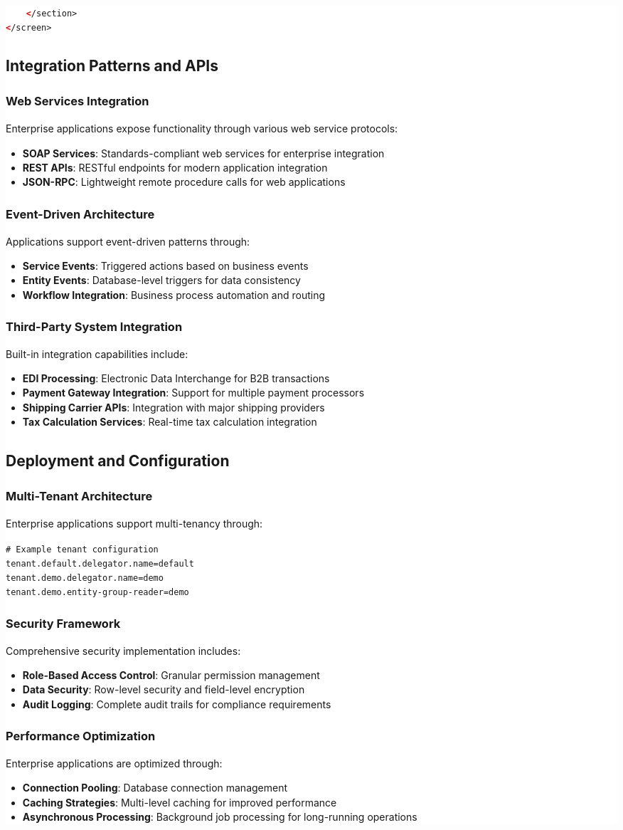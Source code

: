 ```xml
    </section>
</screen>
```

## Integration Patterns and APIs

### Web Services Integration
Enterprise applications expose functionality through various web service protocols:

- **SOAP Services**: Standards-compliant web services for enterprise integration
- **REST APIs**: RESTful endpoints for modern application integration
- **JSON-RPC**: Lightweight remote procedure calls for web applications

### Event-Driven Architecture
Applications support event-driven patterns through:

- **Service Events**: Triggered actions based on business events
- **Entity Events**: Database-level triggers for data consistency
- **Workflow Integration**: Business process automation and routing

### Third-Party System Integration
Built-in integration capabilities include:

- **EDI Processing**: Electronic Data Interchange for B2B transactions
- **Payment Gateway Integration**: Support for multiple payment processors
- **Shipping Carrier APIs**: Integration with major shipping providers
- **Tax Calculation Services**: Real-time tax calculation integration

## Deployment and Configuration

### Multi-Tenant Architecture
Enterprise applications support multi-tenancy through:

```properties
# Example tenant configuration
tenant.default.delegator.name=default
tenant.demo.delegator.name=demo
tenant.demo.entity-group-reader=demo
```

### Security Framework
Comprehensive security implementation includes:

- **Role-Based Access Control**: Granular permission management
- **Data Security**: Row-level security and field-level encryption
- **Audit Logging**: Complete audit trails for compliance requirements

### Performance Optimization
Enterprise applications are optimized through:

- **Connection Pooling**: Database connection management
- **Caching Strategies**: Multi-level caching for improved performance
- **Asynchronous Processing**: Background job processing for long-running operations
